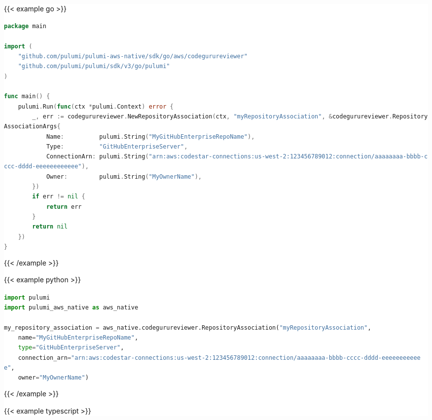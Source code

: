 
{{< example go >}}


```go
package main

import (
	"github.com/pulumi/pulumi-aws-native/sdk/go/aws/codegurureviewer"
	"github.com/pulumi/pulumi/sdk/v3/go/pulumi"
)

func main() {
	pulumi.Run(func(ctx *pulumi.Context) error {
		_, err := codegurureviewer.NewRepositoryAssociation(ctx, "myRepositoryAssociation", &codegurureviewer.RepositoryAssociationArgs{
			Name:          pulumi.String("MyGitHubEnterpriseRepoName"),
			Type:          "GitHubEnterpriseServer",
			ConnectionArn: pulumi.String("arn:aws:codestar-connections:us-west-2:123456789012:connection/aaaaaaaa-bbbb-cccc-dddd-eeeeeeeeeeee"),
			Owner:         pulumi.String("MyOwnerName"),
		})
		if err != nil {
			return err
		}
		return nil
	})
}

```


{{< /example >}}


{{< example python >}}


```python
import pulumi
import pulumi_aws_native as aws_native

my_repository_association = aws_native.codegurureviewer.RepositoryAssociation("myRepositoryAssociation",
    name="MyGitHubEnterpriseRepoName",
    type="GitHubEnterpriseServer",
    connection_arn="arn:aws:codestar-connections:us-west-2:123456789012:connection/aaaaaaaa-bbbb-cccc-dddd-eeeeeeeeeeee",
    owner="MyOwnerName")

```


{{< /example >}}


{{< example typescript >}}
